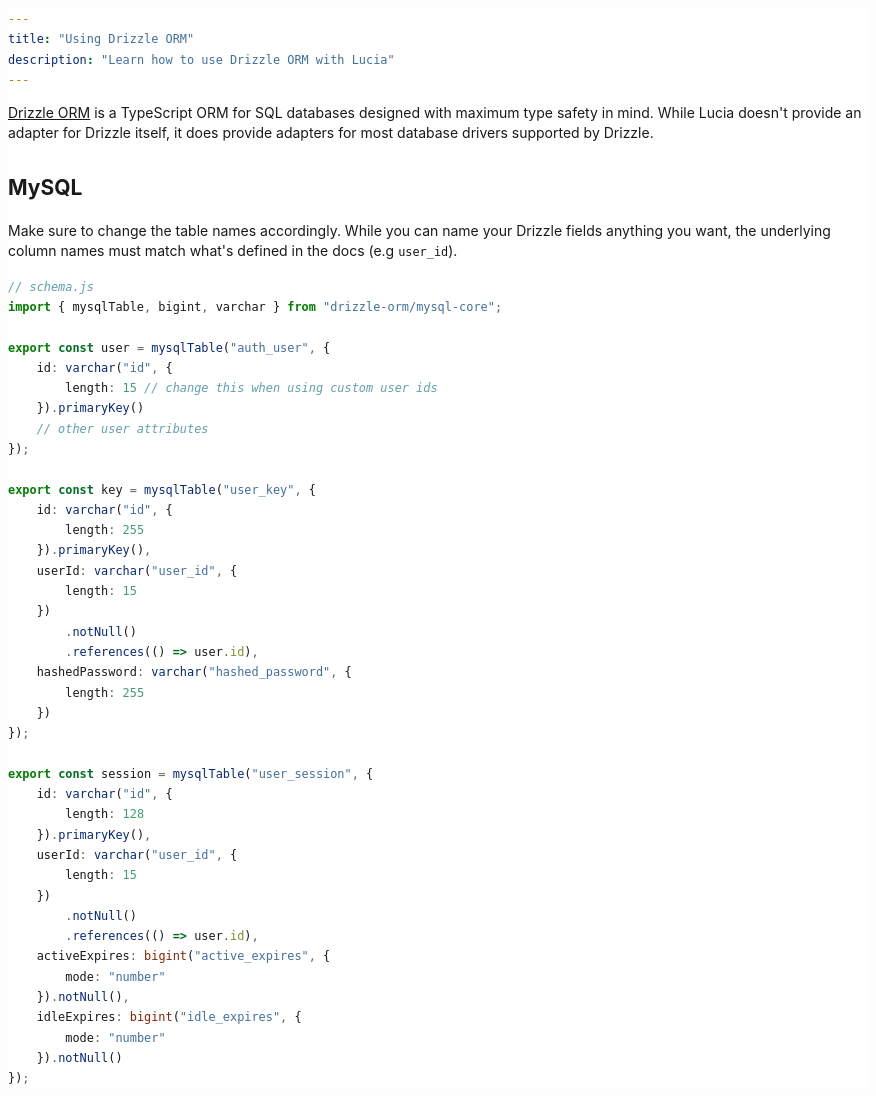 ```yaml
---
title: "Using Drizzle ORM"
description: "Learn how to use Drizzle ORM with Lucia"
---
```


[Drizzle ORM](https://github.com/drizzle-team/drizzle-orm) is a TypeScript ORM for SQL databases designed with maximum type safety in mind. While Lucia doesn't provide an adapter for Drizzle itself, it does provide adapters for most database drivers supported by Drizzle.

## MySQL

Make sure to change the table names accordingly. While you can name your Drizzle fields anything you want, the underlying column names must match what's defined in the docs (e.g `user_id`). 

```ts
// schema.js
import { mysqlTable, bigint, varchar } from "drizzle-orm/mysql-core";

export const user = mysqlTable("auth_user", {
	id: varchar("id", {
		length: 15 // change this when using custom user ids
	}).primaryKey()
	// other user attributes
});

export const key = mysqlTable("user_key", {
	id: varchar("id", {
		length: 255
	}).primaryKey(),
	userId: varchar("user_id", {
		length: 15
	})
		.notNull()
		.references(() => user.id),
	hashedPassword: varchar("hashed_password", {
		length: 255
	})
});

export const session = mysqlTable("user_session", {
	id: varchar("id", {
		length: 128
	}).primaryKey(),
	userId: varchar("user_id", {
		length: 15
	})
		.notNull()
		.references(() => user.id),
	activeExpires: bigint("active_expires", {
		mode: "number"
	}).notNull(),
	idleExpires: bigint("idle_expires", {
		mode: "number"
	}).notNull()
});
```
